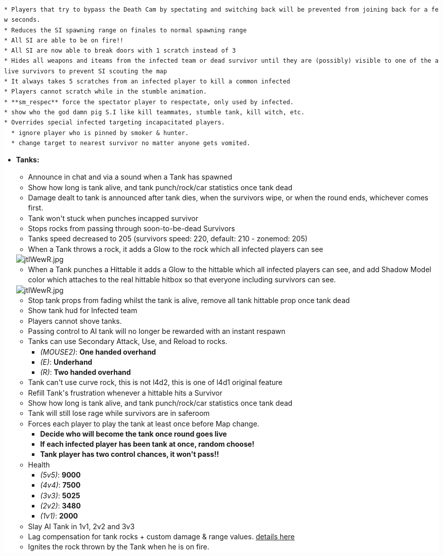     * Players that try to bypass the Death Cam by spectating and switching back will be prevented from joining back for a few seconds.
    * Reduces the SI spawning range on finales to normal spawning range
    * All SI are able to be on fire!!
    * All SI are now able to break doors with 1 scratch instead of 3
    * Hides all weapons and iteams from the infected team or dead survivor until they are (possibly) visible to one of the alive survivors to prevent SI scouting the map
    * It always takes 5 scratches from an infected player to kill a common infected
    * Players cannot scratch while in the stumble animation.
    * **sm_respec** force the spectator player to respectate, only used by infected.
	* show who the god damn pig S.I like kill teammates, stumble tank, kill witch, etc.
	* Overrides special infected targeting incapacitated players.
      * ignore player who is pinned by smoker & hunter.
      * change target to nearest survivor no matter anyone gets vomited.
	 
  * **Tanks:**
    * Announce in chat and via a sound when a Tank has spawned
    * Show how long is tank alive, and tank punch/rock/car statistics once tank dead
    * Damage dealt to tank is announced after tank dies, when the survivors wipe, or when the round ends, whichever comes first.
    * Tank won't stuck when punches incapped survivor
    * Stops rocks from passing through soon-to-be-dead Survivors
    * Tanks speed decreased to 205 (survivors speed: 220, default: 210 - zonemod: 205)
	* When a Tank throws a rock, it adds a Glow to the rock which all infected players can see
	<img src="https://i.imgur.com/H6gFGOf.jpg" alt="jtIWewR.jpg" width="750" height = "400">
	
    * When a Tank punches a Hittable it adds a Glow to the hittable which all infected players can see, and add Shadow Model color which attaches to the real hittable hitbox so that everyone including survivors can see. 
	<img src="https://i.imgur.com/jtIWewR.jpg" alt="jtIWewR.jpg" width="750" height = "400">
    
    * Stop tank props from fading whilst the tank is alive, remove all tank hittable prop once tank dead
    * Show tank hud for Infected team
    * Players cannot shove tanks.
    * Passing control to AI tank will no longer be rewarded with an instant respawn
    * Tanks can use Secondary Attack, Use, and Reload to rocks.
	  - *(MOUSE2)*: **One handed overhand**
	  - *(E)*: **Underhand**
	  - *(R)*: **Two handed overhand**
    * Tank can't use curve rock, this is not l4d2, this is one of l4d1 original feature
    * Refill Tank's frustration whenever a hittable hits a Survivor
    * Show how long is tank alive, and tank punch/rock/car statistics once tank dead
    * Tank will still lose rage while survivors are in saferoom
    * Forces each player to play the tank at least once before Map change.
      * **Decide who will become the tank once round goes live**
      * **If each infected player has been tank at once, random choose!**
      * **Tank player has two control chances, it won't pass!!**
    * Health
	  - *(5v5)*: **9000**
	  - *(4v4)*: **7500**
	  - *(3v3)*: **5025**
	  - *(2v2)*: **3480**
	  - *(1v1)*: **2000**
    * Slay AI Tank in 1v1, 2v2 and 3v3  
    * Lag compensation for tank rocks + custom damage & range values. [details here](https://forums.alliedmods.net/showthread.php?p=2646073)
	* Ignites the rock thrown by the Tank when he is on fire.
	